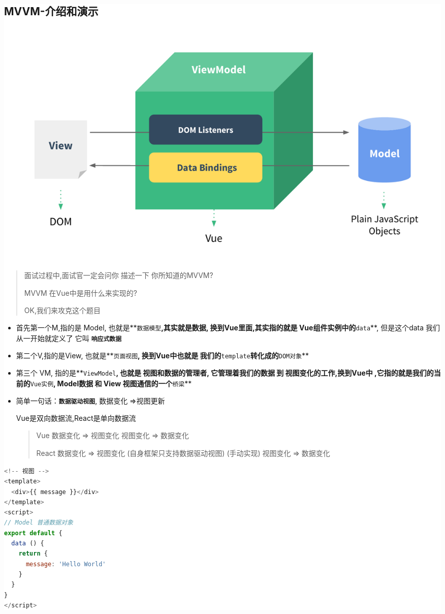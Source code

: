



## MVVM-介绍和演示

![MVVM](./assets/mvvm-3510948.png)

>面试过程中,面试官一定会问你 描述一下 你所知道的MVVM?
>
>MVVM 在Vue中是用什么来实现的?
>
>OK,我们来攻克这个题目

* 首先第一个M,指的是 Model, 也就是**`数据模型`**,其实就是数据, 换到Vue里面,其实指的就是 Vue组件实例中的**`data`**, 但是这个data 我们从一开始就定义了 它叫 **`响应式数据`**

* 第二个V,指的是View, 也就是**`页面视图`**, 换到Vue中也就是 我们的**`template`**转化成的**`DOM对象`**

* 第三个 VM, 指的是**`ViewModel`**,  也就是 视图和数据的管理者, 它管理着我们的数据 到 视图变化的工作,换到Vue中 ,它指的就是我们的当前的**`Vue实例`**,  Model数据 和 View 视图通信的一个**`桥梁`**

- 简单一句话：**`数据驱动视图`**, 数据变化 =>视图更新

  Vue是双向数据流,React是单向数据流

  > Vue 数据变化  => 视图变化  视图变化  => 数据变化
  >
  > React  数据变化  => 视图变化  (自身框架只支持数据驱动视图)    (手动实现)  视图变化  => 数据变化

```js
<!-- 视图 -->
<template>
  <div>{{ message }}</div>
</template>
<script>
// Model 普通数据对象
export default {
  data () {
    return {
      message: 'Hello World'
    }
  }
}
</script>
```